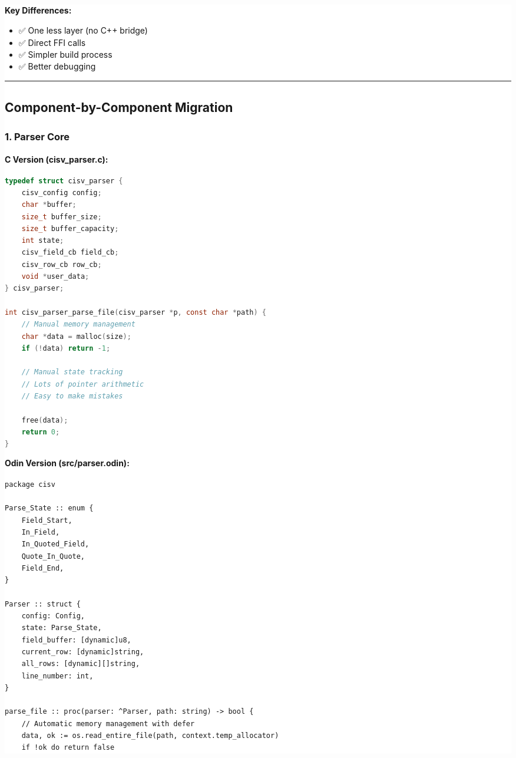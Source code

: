 **Key Differences:**
- ✅ One less layer (no C++ bridge)
- ✅ Direct FFI calls
- ✅ Simpler build process
- ✅ Better debugging

---

## Component-by-Component Migration

### 1. Parser Core

**C Version (cisv_parser.c):**
```c
typedef struct cisv_parser {
    cisv_config config;
    char *buffer;
    size_t buffer_size;
    size_t buffer_capacity;
    int state;
    cisv_field_cb field_cb;
    cisv_row_cb row_cb;
    void *user_data;
} cisv_parser;

int cisv_parser_parse_file(cisv_parser *p, const char *path) {
    // Manual memory management
    char *data = malloc(size);
    if (!data) return -1;

    // Manual state tracking
    // Lots of pointer arithmetic
    // Easy to make mistakes

    free(data);
    return 0;
}
```

**Odin Version (src/parser.odin):**
```odin
package cisv

Parse_State :: enum {
    Field_Start,
    In_Field,
    In_Quoted_Field,
    Quote_In_Quote,
    Field_End,
}

Parser :: struct {
    config: Config,
    state: Parse_State,
    field_buffer: [dynamic]u8,
    current_row: [dynamic]string,
    all_rows: [dynamic][]string,
    line_number: int,
}

parse_file :: proc(parser: ^Parser, path: string) -> bool {
    // Automatic memory management with defer
    data, ok := os.read_entire_file(path, context.temp_allocator)
    if !ok do return false
```